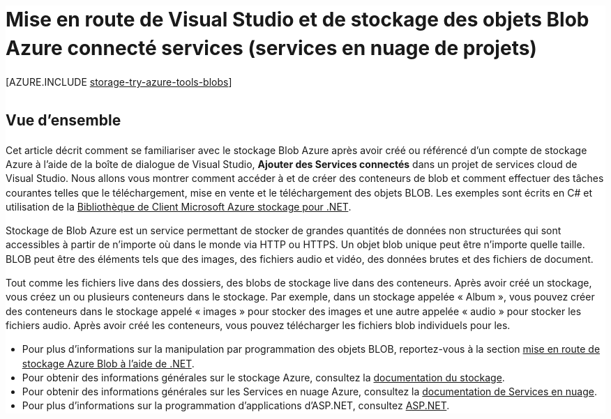 <properties
    pageTitle="Mise en route de blob de Visual Studio et de stockage connecté services (services en nuage) | Microsoft Azure"
    description="La mise en route à l’aide du stockage des objets Blob Azure dans un projet de service cloud dans Visual Studio après la connexion à un compte de stockage à l’aide de Visual Studio de services connectés"
    services="storage"
    documentationCenter=""
    authors="TomArcher"
    manager="douge"
    editor=""/>

<tags
    ms.service="storage"
    ms.workload="web"
    ms.tgt_pltfrm="vs-getting-started"
    ms.devlang="na"
    ms.topic="article"
    ms.date="07/18/2016"
    ms.author="tarcher"/>

# <a name="get-started-with-azure-blob-storage-and-visual-studio-connected-services-cloud-services-projects"></a>Mise en route de Visual Studio et de stockage des objets Blob Azure connecté services (services en nuage de projets)

[AZURE.INCLUDE [storage-try-azure-tools-blobs](../../includes/storage-try-azure-tools-blobs.md)]

## <a name="overview"></a>Vue d’ensemble

Cet article décrit comment se familiariser avec le stockage Blob Azure après avoir créé ou référencé d’un compte de stockage Azure à l’aide de la boîte de dialogue de Visual Studio, **Ajouter des Services connectés** dans un projet de services cloud de Visual Studio. Nous allons vous montrer comment accéder à et de créer des conteneurs de blob et comment effectuer des tâches courantes telles que le téléchargement, mise en vente et le téléchargement des objets BLOB. Les exemples sont écrits en C\# et utilisation de la [Bibliothèque de Client Microsoft Azure stockage pour .NET](https://msdn.microsoft.com/library/azure/dn261237.aspx).

Stockage de Blob Azure est un service permettant de stocker de grandes quantités de données non structurées qui sont accessibles à partir de n’importe où dans le monde via HTTP ou HTTPS. Un objet blob unique peut être n’importe quelle taille. BLOB peut être des éléments tels que des images, des fichiers audio et vidéo, des données brutes et des fichiers de document.

Tout comme les fichiers live dans des dossiers, des blobs de stockage live dans des conteneurs. Après avoir créé un stockage, vous créez un ou plusieurs conteneurs dans le stockage. Par exemple, dans un stockage appelée « Album », vous pouvez créer des conteneurs dans le stockage appelé « images » pour stocker des images et une autre appelée « audio » pour stocker les fichiers audio. Après avoir créé les conteneurs, vous pouvez télécharger les fichiers blob individuels pour les.

- Pour plus d’informations sur la manipulation par programmation des objets BLOB, reportez-vous à la section [mise en route de stockage Azure Blob à l’aide de .NET](storage-dotnet-how-to-use-blobs.md).
- Pour obtenir des informations générales sur le stockage Azure, consultez la [documentation du stockage](https://azure.microsoft.com/documentation/services/storage/).
- Pour obtenir des informations générales sur les Services en nuage Azure, consultez la [documentation de Services en nuage](https://azure.microsoft.com/documentation/services/cloud-services/).
- Pour plus d’informations sur la programmation d’applications d’ASP.NET, consultez [ASP.NET](http://www.asp.net).
